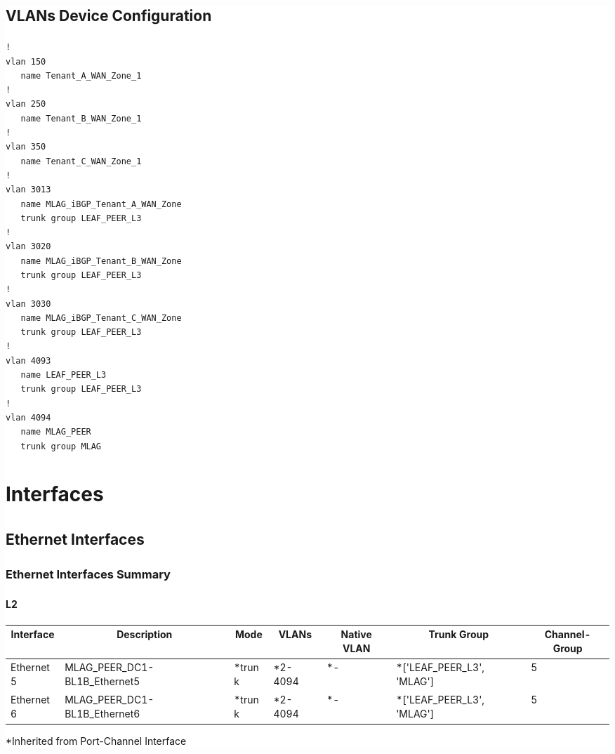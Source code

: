 ## VLANs Device Configuration

```eos
!
vlan 150
   name Tenant_A_WAN_Zone_1
!
vlan 250
   name Tenant_B_WAN_Zone_1
!
vlan 350
   name Tenant_C_WAN_Zone_1
!
vlan 3013
   name MLAG_iBGP_Tenant_A_WAN_Zone
   trunk group LEAF_PEER_L3
!
vlan 3020
   name MLAG_iBGP_Tenant_B_WAN_Zone
   trunk group LEAF_PEER_L3
!
vlan 3030
   name MLAG_iBGP_Tenant_C_WAN_Zone
   trunk group LEAF_PEER_L3
!
vlan 4093
   name LEAF_PEER_L3
   trunk group LEAF_PEER_L3
!
vlan 4094
   name MLAG_PEER
   trunk group MLAG
```

# Interfaces

## Ethernet Interfaces

### Ethernet Interfaces Summary

#### L2

| Interface | Description | Mode | VLANs | Native VLAN | Trunk Group | Channel-Group |
| --------- | ----------- | ---- | ----- | ----------- | ----------- | ------------- |
| Ethernet5 | MLAG_PEER_DC1-BL1B_Ethernet5 | *trunk | *2-4094 | *- | *['LEAF_PEER_L3', 'MLAG'] | 5 |
| Ethernet6 | MLAG_PEER_DC1-BL1B_Ethernet6 | *trunk | *2-4094 | *- | *['LEAF_PEER_L3', 'MLAG'] | 5 |

*Inherited from Port-Channel Interface
